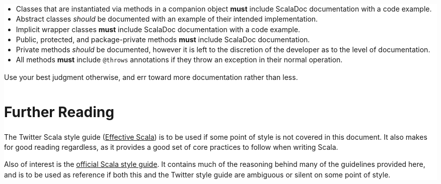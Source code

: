 * Classes that are instantiated via methods in a companion object **must** include ScalaDoc documentation with a code example.
* Abstract classes *should* be documented with an example of their intended implementation.
* Implicit wrapper classes **must** include ScalaDoc documentation with a code example.
* Public, protected, and package-private methods **must** include ScalaDoc documentation.
* Private methods *should* be documented, however it is left to the discretion of the developer as to the level of documentation.
* All methods **must** include `@throws` annotations if they throw an exception in their normal operation.

Use your best judgment otherwise, and err toward more documentation rather than less.

# Further Reading

The Twitter Scala style guide ([Effective Scala](http://twitter.github.io/effectivescala/)) is to be used if some point
of style is not covered in this document. It also makes for good reading regardless, as it provides a good set of core
practices to follow when writing Scala.

Also of interest is the [official Scala style guide](http://docs.scala-lang.org/style/). It contains much of the
reasoning behind many of the guidelines provided here, and is to be used as reference if both this and the Twitter style
guide are ambiguous or silent on some point of style. 
